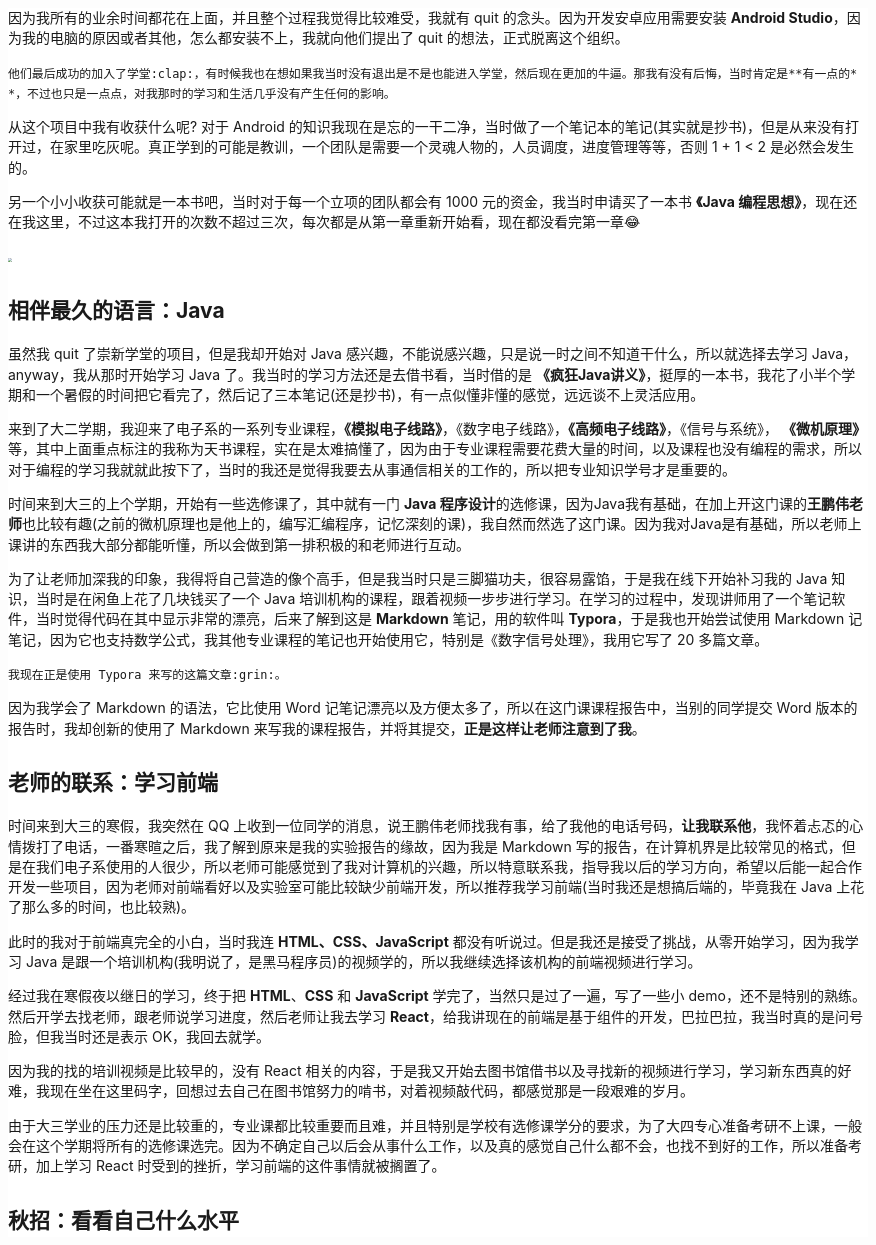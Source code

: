 因为我所有的业余时间都花在上面，并且整个过程我觉得比较难受，我就有 quit 的念头。因为开发安卓应用需要安装 **Android Studio**，因为我的电脑的原因或者其他，怎么都安装不上，我就向他们提出了 quit 的想法，正式脱离这个组织。

```info
他们最后成功的加入了学堂:clap:，有时候我也在想如果我当时没有退出是不是也能进入学堂，然后现在更加的牛逼。那我有没有后悔，当时肯定是**有一点的**，不过也只是一点点，对我那时的学习和生活几乎没有产生任何的影响。
```

从这个项目中我有收获什么呢? 对于 Android 的知识我现在是忘的一干二净，当时做了一个笔记本的笔记(其实就是抄书)，但是从来没有打开过，在家里吃灰呢。真正学到的可能是教训，一个团队是需要一个灵魂人物的，人员调度，进度管理等等，否则 1 + 1 < 2 是必然会发生的。

另一个小小收获可能就是一本书吧，当时对于每一个立项的团队都会有 1000 元的资金，我当时申请买了一本书 **《Java 编程思想》**，现在还在我这里，不过这本我打开的次数不超过三次，每次都是从第一章重新开始看，现在都没看完第一章:joy:

<img src="https://cdn.jsdelivr.net/gh/LastKnightCoder/ImgHosting3@master/image-20211118131734456.5suwbm5r7kk.png" style="zoom: 25%;" />

## 相伴最久的语言：Java

虽然我 quit 了崇新学堂的项目，但是我却开始对 Java 感兴趣，不能说感兴趣，只是说一时之间不知道干什么，所以就选择去学习 Java，anyway，我从那时开始学习 Java 了。我当时的学习方法还是去借书看，当时借的是 **《疯狂Java讲义》**，挺厚的一本书，我花了小半个学期和一个暑假的时间把它看完了，然后记了三本笔记(还是抄书)，有一点似懂非懂的感觉，远远谈不上灵活应用。

来到了大二学期，我迎来了电子系的一系列专业课程，**《模拟电子线路》**，《数字电子线路》，**《高频电子线路》**，《信号与系统》， **《微机原理》** 等，其中上面重点标注的我称为天书课程，实在是太难搞懂了，因为由于专业课程需要花费大量的时间，以及课程也没有编程的需求，所以对于编程的学习我就就此按下了，当时的我还是觉得我要去从事通信相关的工作的，所以把专业知识学号才是重要的。

时间来到大三的上个学期，开始有一些选修课了，其中就有一门 **Java 程序设计**的选修课，因为Java我有基础，在加上开这门课的**王鹏伟老师**也比较有趣(之前的微机原理也是他上的，编写汇编程序，记忆深刻的课)，我自然而然选了这门课。因为我对Java是有基础，所以老师上课讲的东西我大部分都能听懂，所以会做到第一排积极的和老师进行互动。

为了让老师加深我的印象，我得将自己营造的像个高手，但是我当时只是三脚猫功夫，很容易露馅，于是我在线下开始补习我的 Java 知识，当时是在闲鱼上花了几块钱买了一个 Java 培训机构的课程，跟着视频一步步进行学习。在学习的过程中，发现讲师用了一个笔记软件，当时觉得代码在其中显示非常的漂亮，后来了解到这是 **Markdown** 笔记，用的软件叫 **Typora**，于是我也开始尝试使用 Markdown 记笔记，因为它也支持数学公式，我其他专业课程的笔记也开始使用它，特别是《数字信号处理》，我用它写了 20 多篇文章。

```note
我现在正是使用 Typora 来写的这篇文章:grin:。
```

因为我学会了 Markdown 的语法，它比使用 Word 记笔记漂亮以及方便太多了，所以在这门课课程报告中，当别的同学提交 Word 版本的报告时，我却创新的使用了 Markdown 来写我的课程报告，并将其提交，**正是这样让老师注意到了我**。

## 老师的联系：学习前端

时间来到大三的寒假，我突然在 QQ 上收到一位同学的消息，说王鹏伟老师找我有事，给了我他的电话号码，**让我联系他**，我怀着忐忑的心情拨打了电话，一番寒暄之后，我了解到原来是我的实验报告的缘故，因为我是 Markdown 写的报告，在计算机界是比较常见的格式，但是在我们电子系使用的人很少，所以老师可能感觉到了我对计算机的兴趣，所以特意联系我，指导我以后的学习方向，希望以后能一起合作开发一些项目，因为老师对前端看好以及实验室可能比较缺少前端开发，所以推荐我学习前端(当时我还是想搞后端的，毕竟我在 Java 上花了那么多的时间，也比较熟)。

此时的我对于前端真完全的小白，当时我连 **HTML、CSS、JavaScript** 都没有听说过。但是我还是接受了挑战，从零开始学习，因为我学习 Java 是跟一个培训机构(我明说了，是黑马程序员)的视频学的，所以我继续选择该机构的前端视频进行学习。

经过我在寒假夜以继日的学习，终于把 **HTML**、**CSS** 和 **JavaScript** 学完了，当然只是过了一遍，写了一些小 demo，还不是特别的熟练。然后开学去找老师，跟老师说学习进度，然后老师让我去学习 **React**，给我讲现在的前端是基于组件的开发，巴拉巴拉，我当时真的是问号脸，但我当时还是表示 OK，我回去就学。

因为我的找的培训视频是比较早的，没有 React 相关的内容，于是我又开始去图书馆借书以及寻找新的视频进行学习，学习新东西真的好难，我现在坐在这里码字，回想过去自己在图书馆努力的啃书，对着视频敲代码，都感觉那是一段艰难的岁月。

由于大三学业的压力还是比较重的，专业课都比较重要而且难，并且特别是学校有选修课学分的要求，为了大四专心准备考研不上课，一般会在这个学期将所有的选修课选完。因为不确定自己以后会从事什么工作，以及真的感觉自己什么都不会，也找不到好的工作，所以准备考研，加上学习 React 时受到的挫折，学习前端的这件事情就被搁置了。

## 秋招：看看自己什么水平

